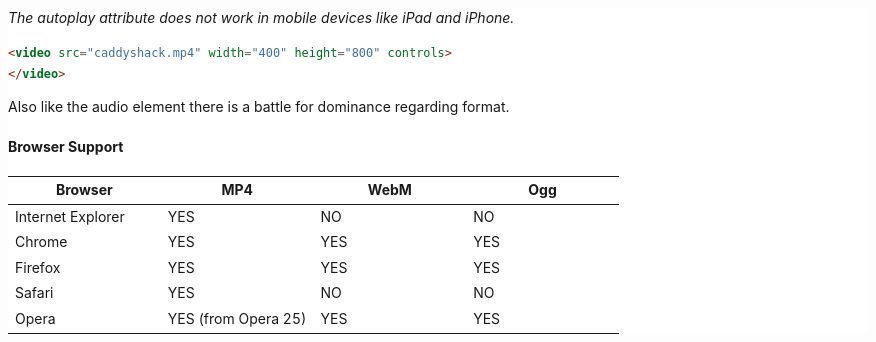 *The autoplay attribute does not work in mobile devices like iPad and iPhone.*

```html
<video src="caddyshack.mp4" width="400" height="800" controls>
</video>
```

Also like the audio element there is a battle for dominance regarding format. 

#### Browser Support 

<table class="w3-table-all notranslate">
<thead>
    <tr>
        <th style="width:25%">Browser</th>
        <th style="width:25%">MP4</th>
        <th style="width:25%">WebM</th>
        <th style="width:25%">Ogg</th>
    </tr>
</thead>
<tbody>
<tr>
<td>Internet Explorer</td>
<td>YES</td>
<td>NO</td>
<td>NO</td>
</tr>
<tr>
<td>Chrome</td>
<td>YES</td>
<td>YES</td>
<td>YES</td>
</tr>
<tr>
<td>Firefox</td>
<td>YES</td>
<td>YES</td>
<td>YES</td>
</tr>
<tr>
<td>Safari</td>
<td>YES</td>
<td>NO</td>
<td>NO</td>
</tr>
<tr>
<td>Opera</td>
<td>YES (from Opera 25)</td>
<td>YES</td>
<td>YES</td>
</tr>
</tbody></table>
